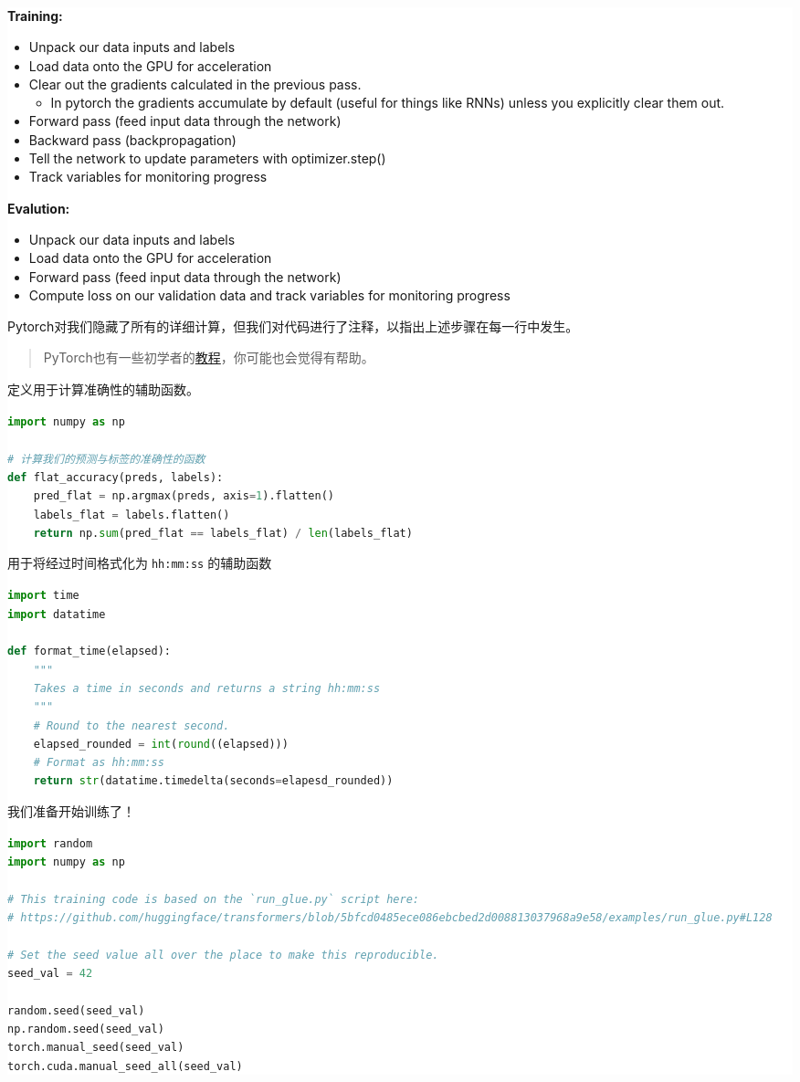 **Training:**

- Unpack our data inputs and labels
- Load data onto the GPU for acceleration
- Clear out the gradients calculated in the previous pass.
  - In pytorch the gradients accumulate by default (useful for things like RNNs) unless you explicitly clear them out.
- Forward pass (feed input data through the network)
- Backward pass (backpropagation)
- Tell the network to update parameters with optimizer.step()
- Track variables for monitoring progress

**Evalution:**

- Unpack our data inputs and labels
- Load data onto the GPU for acceleration
- Forward pass (feed input data through the network)
- Compute loss on our validation data and track variables for monitoring progress

Pytorch对我们隐藏了所有的详细计算，但我们对代码进行了注释，以指出上述步骤在每一行中发生。

> PyTorch也有一些初学者的[教程](https://pytorch.org/tutorials/beginner/blitz/cifar10_tutorial.html#sphx-glr-beginner-blitz-cifar10-tutorial-py)，你可能也会觉得有帮助。

定义用于计算准确性的辅助函数。

```python
import numpy as np

# 计算我们的预测与标签的准确性的函数
def flat_accuracy(preds, labels):
    pred_flat = np.argmax(preds, axis=1).flatten()
    labels_flat = labels.flatten()
    return np.sum(pred_flat == labels_flat) / len(labels_flat)
```

用于将经过时间格式化为 `hh:mm:ss` 的辅助函数

```python
import time
import datatime

def format_time(elapsed):
    """
    Takes a time in seconds and returns a string hh:mm:ss
    """
    # Round to the nearest second.
    elapsed_rounded = int(round((elapsed)))
    # Format as hh:mm:ss
    return str(datatime.timedelta(seconds=elapesd_rounded))
```

我们准备开始训练了！

```python
import random
import numpy as np

# This training code is based on the `run_glue.py` script here:
# https://github.com/huggingface/transformers/blob/5bfcd0485ece086ebcbed2d008813037968a9e58/examples/run_glue.py#L128

# Set the seed value all over the place to make this reproducible.
seed_val = 42

random.seed(seed_val)
np.random.seed(seed_val)
torch.manual_seed(seed_val)
torch.cuda.manual_seed_all(seed_val)
```